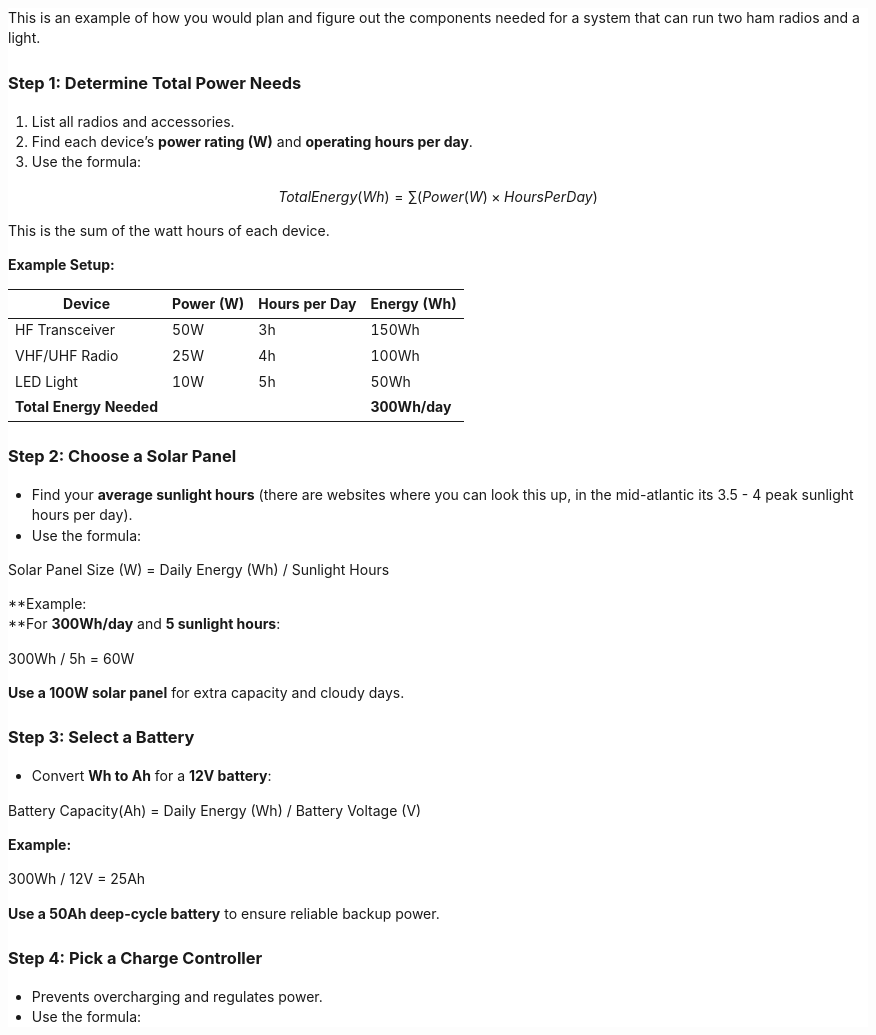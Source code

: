 This is an example of how you would plan and figure out the components needed for a system that can run two ham radios and a light.

### Step 1: Determine Total Power Needs

1. List all radios and accessories.
2. Find each device’s **power rating (W)** and **operating hours per day**.
3. Use the formula:

```math
Total Energy (Wh) = ∑(Power(W) × Hours Per Day)
```

This is the sum of the watt hours of each device.

**Example Setup:**

| **Device** | **Power (W)** | **Hours per Day** | **Energy (Wh)** |
| --- | --- | --- | --- |
| HF Transceiver | 50W | 3h  | 150Wh |
| VHF/UHF Radio | 25W | 4h  | 100Wh |
| LED Light | 10W | 5h  | 50Wh |
| **Total Energy Needed** |     |     | **300Wh/day** |

### Step 2: Choose a Solar Panel

- Find your **average sunlight hours** (there are websites where you can look this up, in the mid-atlantic its 3.5 - 4 peak sunlight hours per day).
- Use the formula:

Solar Panel Size (W) = Daily Energy (Wh) / Sunlight Hours

**Example:  
**For **300Wh/day** and **5 sunlight hours**:

300Wh / 5h = 60W

**Use a 100W solar panel** for extra capacity and cloudy days.

### Step 3: Select a Battery

- Convert **Wh to Ah** for a **12V battery**:

Battery Capacity(Ah) = Daily Energy (Wh) / Battery Voltage (V)

**Example:**

300Wh / 12V = 25Ah

**Use a 50Ah deep-cycle battery** to ensure reliable backup power.

### Step 4: Pick a Charge Controller

- Prevents overcharging and regulates power.
- Use the formula:
